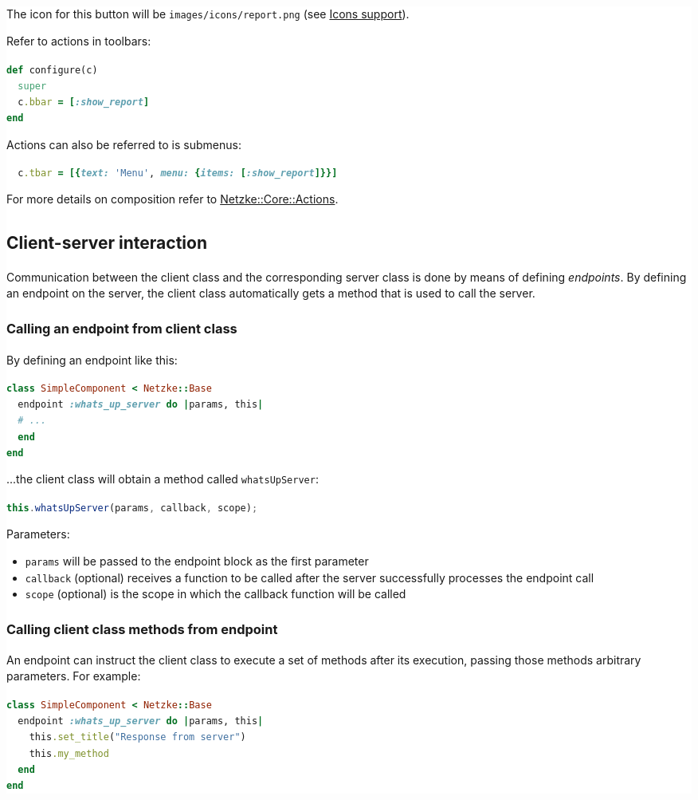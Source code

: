 The icon for this button will be `images/icons/report.png` (see [Icons support](#icons-support)).

Refer to actions in toolbars:

```ruby
def configure(c)
  super
  c.bbar = [:show_report]
end
```

Actions can also be referred to is submenus:

```ruby
  c.tbar = [{text: 'Menu', menu: {items: [:show_report]}}]
```

For more details on composition refer to [Netzke::Core::Actions](http://rdoc.info/github/netzke/netzke-core/Netzke/Core/Actions).

## Client-server interaction

Communication between the client class and the corresponding server class is done by means of defining *endpoints*. By defining an endpoint on the server, the client class automatically gets a method that is used to call the server.

### Calling an endpoint from client class

By defining an endpoint like this:

```ruby
class SimpleComponent < Netzke::Base
  endpoint :whats_up_server do |params, this|
  # ...
  end
end
```

...the client class will obtain a method called `whatsUpServer`:

```javascript
this.whatsUpServer(params, callback, scope);
```

Parameters:

* `params` will be passed to the endpoint block as the first parameter
* `callback` (optional) receives a function to be called after the server successfully processes the endpoint call
* `scope` (optional) is the scope in which the callback function will be called

### Calling client class methods from endpoint

An endpoint can instruct the client class to execute a set of methods after its execution, passing those methods arbitrary parameters. For example:

```ruby
class SimpleComponent < Netzke::Base
  endpoint :whats_up_server do |params, this|
    this.set_title("Response from server")
    this.my_method
  end
end
```
